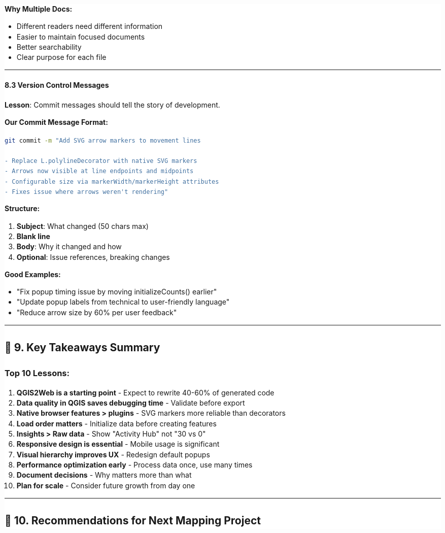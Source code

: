 **Why Multiple Docs:**
- Different readers need different information
- Easier to maintain focused documents
- Better searchability
- Clear purpose for each file

---

#### 8.3 Version Control Messages
**Lesson**: Commit messages should tell the story of development.

**Our Commit Message Format:**
```bash
git commit -m "Add SVG arrow markers to movement lines

- Replace L.polylineDecorator with native SVG markers
- Arrows now visible at line endpoints and midpoints
- Configurable size via markerWidth/markerHeight attributes
- Fixes issue where arrows weren't rendering"
```

**Structure:**
1. **Subject**: What changed (50 chars max)
2. **Blank line**
3. **Body**: Why it changed and how
4. **Optional**: Issue references, breaking changes

**Good Examples:**
- "Fix popup timing issue by moving initializeCounts() earlier"
- "Update popup labels from technical to user-friendly language"
- "Reduce arrow size by 60% per user feedback"

---

## 🎯 9. Key Takeaways Summary

### Top 10 Lessons:

1. **QGIS2Web is a starting point** - Expect to rewrite 40-60% of generated code
2. **Data quality in QGIS saves debugging time** - Validate before export
3. **Native browser features > plugins** - SVG markers more reliable than decorators
4. **Load order matters** - Initialize data before creating features
5. **Insights > Raw data** - Show "Activity Hub" not "30 vs 0"
6. **Responsive design is essential** - Mobile usage is significant
7. **Visual hierarchy improves UX** - Redesign default popups
8. **Performance optimization early** - Process data once, use many times
9. **Document decisions** - Why matters more than what
10. **Plan for scale** - Consider future growth from day one

---

## 🔮 10. Recommendations for Next Mapping Project
